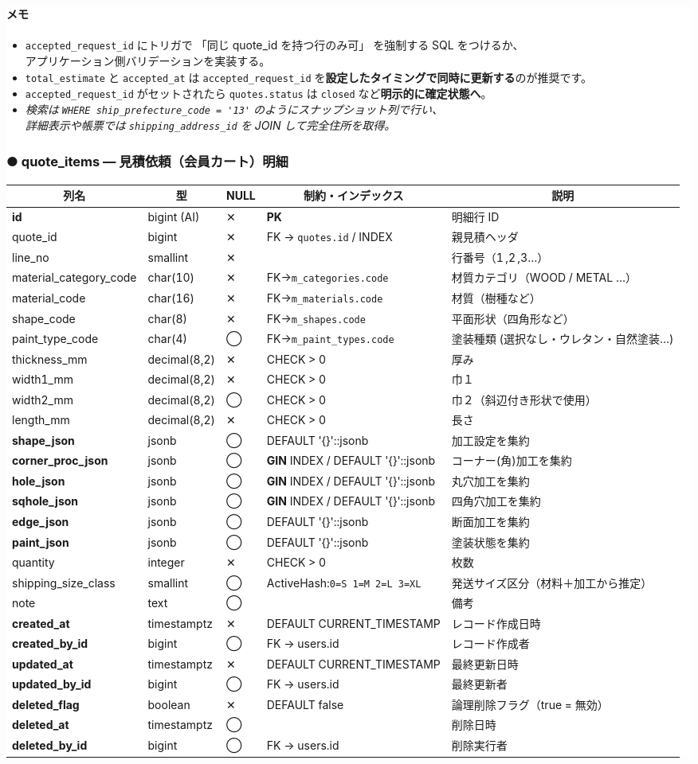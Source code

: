 #### メモ
* `accepted_request_id` にトリガで 「同じ quote_id を持つ行のみ可」 を強制する SQL をつけるか、  
アプリケーション側バリデーションを実装する。  
* `total_estimate` と `accepted_at` は `accepted_request_id` を**設定したタイミングで同時に更新する**のが推奨です。  
* `accepted_request_id` がセットされたら `quotes.status` は `closed` など**明示的に確定状態へ**。  
* *検索は `WHERE ship_prefecture_code = '13'` のようにスナップショット列で行い、*  
*詳細表示や帳票では `shipping_address_id` を JOIN して完全住所を取得。*  

### ● quote_items ― 見積依頼（会員カート）明細

| 列名 | 型 | NULL | 制約・インデックス | 説明 |
| -- | -- | -- | -- | -- |
| **id** | bigint (AI) | ✕ | **PK** | 明細行 ID |
| quote_id | bigint | ✕ | FK → `quotes.id` / INDEX | 親見積ヘッダ |
| line_no | smallint | ✕ | | 行番号（1 ,2 ,3…） |
| material_category_code | char(10) | ✕ | FK→`m_categories.code` | 材質カテゴリ（WOOD / METAL …） |
| material_code | char(16) | ✕ | FK→`m_materials.code` | 材質（樹種など） |
| shape_code | char(8) | ✕ | FK→`m_shapes.code` | 平面形状（四角形など） |
| paint_type_code | char(4) | ◯ | FK→`m_paint_types.code` | 塗装種類 (選択なし・ウレタン・自然塗装…) |
| thickness_mm | decimal(8,2) | ✕ | CHECK > 0 | 厚み |
| width1_mm | decimal(8,2) | ✕ | CHECK > 0 | 巾１ |
| width2_mm | decimal(8,2) | ◯ | CHECK > 0 | 巾２（斜辺付き形状で使用） |
| length_mm | decimal(8,2) | ✕ | CHECK > 0 | 長さ |
| **shape\_json** | jsonb | ◯ | DEFAULT '{}'::jsonb | 加工設定を集約 |
| **corner\_proc\_json** | jsonb | ◯ | **GIN** INDEX / DEFAULT '{}'::jsonb | コーナー(角)加工を集約 |
| **hole\_json** | jsonb | ◯ | **GIN** INDEX / DEFAULT '{}'::jsonb | 丸穴加工を集約 |
| **sqhole\_json** | jsonb | ◯ | **GIN** INDEX / DEFAULT '{}'::jsonb | 四角穴加工を集約 |
| **edge\_json** | jsonb | ◯ | DEFAULT '{}'::jsonb | 断面加工を集約 |
| **paint\_json** | jsonb | ◯ | DEFAULT '{}'::jsonb | 塗装状態を集約 |
| quantity | integer | ✕ | CHECK > 0 | 枚数 |
| shipping_size_class | smallint | ◯ | ActiveHash:`0=S 1=M 2=L 3=XL` | 発送サイズ区分（材料＋加工から推定） |
| note | text | ◯ | | 備考 |
| **created_at** | timestamptz | ✕ | DEFAULT CURRENT_TIMESTAMP | レコード作成日時 |
| **created_by_id** | bigint | ◯ | FK → users.id | レコード作成者 |
| **updated_at** | timestamptz | ✕ | DEFAULT CURRENT_TIMESTAMP | 最終更新日時 |
| **updated_by_id** | bigint | ◯ | FK → users.id | 最終更新者 |
| **deleted_flag** | boolean | ✕ | DEFAULT false | 論理削除フラグ（true = 無効） |
| **deleted_at** | timestamptz | ◯ | | 削除日時 |
| **deleted_by_id** | bigint | ◯ | FK → users.id | 削除実行者 |

